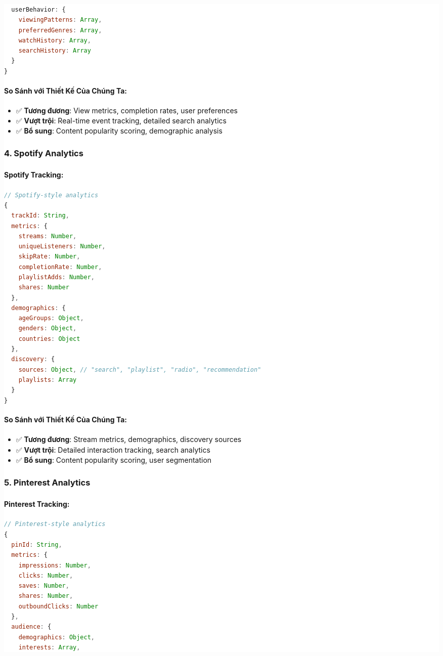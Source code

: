 ```javascript
  userBehavior: {
    viewingPatterns: Array,
    preferredGenres: Array,
    watchHistory: Array,
    searchHistory: Array
  }
}
```

#### So Sánh với Thiết Kế Của Chúng Ta:
- ✅ **Tương đương**: View metrics, completion rates, user preferences
- ✅ **Vượt trội**: Real-time event tracking, detailed search analytics
- ✅ **Bổ sung**: Content popularity scoring, demographic analysis

### 4. **Spotify Analytics**

#### Spotify Tracking:
```javascript
// Spotify-style analytics
{
  trackId: String,
  metrics: {
    streams: Number,
    uniqueListeners: Number,
    skipRate: Number,
    completionRate: Number,
    playlistAdds: Number,
    shares: Number
  },
  demographics: {
    ageGroups: Object,
    genders: Object,
    countries: Object
  },
  discovery: {
    sources: Object, // "search", "playlist", "radio", "recommendation"
    playlists: Array
  }
}
```

#### So Sánh với Thiết Kế Của Chúng Ta:
- ✅ **Tương đương**: Stream metrics, demographics, discovery sources
- ✅ **Vượt trội**: Detailed interaction tracking, search analytics
- ✅ **Bổ sung**: Content popularity scoring, user segmentation

### 5. **Pinterest Analytics**

#### Pinterest Tracking:
```javascript
// Pinterest-style analytics
{
  pinId: String,
  metrics: {
    impressions: Number,
    clicks: Number,
    saves: Number,
    shares: Number,
    outboundClicks: Number
  },
  audience: {
    demographics: Object,
    interests: Array,
```